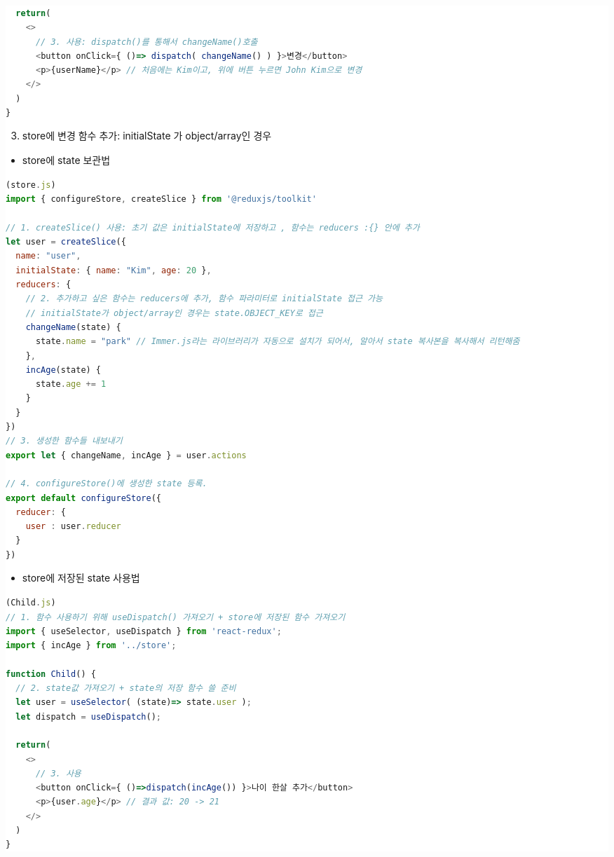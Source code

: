 ```JavaScript
  return(
    <>
      // 3. 사용: dispatch()를 통해서 changeName()호출
      <button onClick={ ()=> dispatch( changeName() ) }>변경</button>
      <p>{userName}</p> // 처음에는 Kim이고, 위에 버튼 누르면 John Kim으로 변경
    </>
  )
}
```

3. store에 변경 함수 추가: initialState 가 object/array인 경우
- store에 state 보관법
```JavaScript
(store.js)
import { configureStore, createSlice } from '@reduxjs/toolkit'

// 1. createSlice() 사용: 초기 값은 initialState에 저장하고 , 함수는 reducers :{} 안에 추가
let user = createSlice({
  name: "user",
  initialState: { name: "Kim", age: 20 },
  reducers: {
    // 2. 추가하고 싶은 함수는 reducers에 추가, 함수 파라미터로 initialState 접근 가능
    // initialState가 object/array인 경우는 state.OBJECT_KEY로 접근
    changeName(state) {
      state.name = "park" // Immer.js라는 라이브러리가 자동으로 설치가 되어서, 알아서 state 복사본을 복사해서 리턴해줌
    },
    incAge(state) {
      state.age += 1
    }
  } 
})
// 3. 생성한 함수들 내보내기
export let { changeName, incAge } = user.actions

// 4. configureStore()에 생성한 state 등록. 
export default configureStore({
  reducer: { 
    user : user.reducer
  }
}) 
```
- store에 저장된 state 사용법 
```JavaScript
(Child.js)
// 1. 함수 사용하기 위해 useDispatch() 가져오기 + store에 저장된 함수 가져오기 
import { useSelector, useDispatch } from 'react-redux';
import { incAge } from '../store';

function Child() {
  // 2. state값 가져오기 + state의 저장 함수 쓸 준비
  let user = useSelector( (state)=> state.user );
  let dispatch = useDispatch();

  return(
    <>
      // 3. 사용
      <button onClick={ ()=>dispatch(incAge()) }>나이 한살 추가</button>
      <p>{user.age}</p> // 결과 값: 20 -> 21
    </>
  )
}
```
